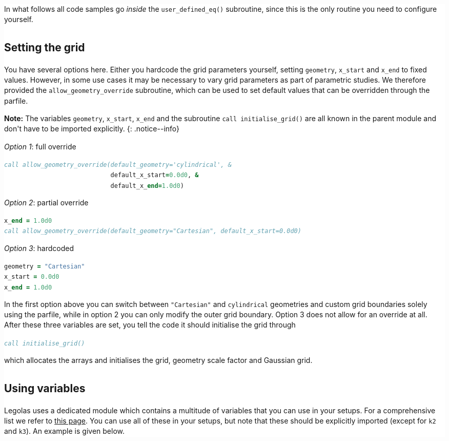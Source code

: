 In what follows all code samples go _inside_ the `user_defined_eq()` subroutine, since this is the only routine you
need to configure yourself.

## Setting the grid
You have several options here. Either you hardcode the grid parameters yourself, setting `geometry`, `x_start` and `x_end`
to fixed values. However, in some use cases it may be necessary to vary grid parameters as part of parametric studies.
We therefore provided the `allow_geometry_override` subroutine, which can be used to set default values that can be
overridden through the parfile.

**Note:** The variables `geometry`, `x_start`, `x_end` and the subroutine `call initialise_grid()` are all known
in the parent module and don't have to be imported explicitly.
{: .notice--info}

_Option 1_: full override
```fortran
call allow_geometry_override(default_geometry='cylindrical', &
                             default_x_start=0.0d0, &
                             default_x_end=1.0d0)
```
_Option 2_: partial override
```fortran
x_end = 1.0d0
call allow_geometry_override(default_geometry="Cartesian", default_x_start=0.0d0)
```
_Option 3_: hardcoded
```fortran
geometry = "Cartesian"
x_start = 0.0d0
x_end = 1.0d0
```
In the first option above you can switch between `"Cartesian"` and `cylindrical` geometries and custom grid boundaries
solely using the parfile, while in option 2 you can only modify the outer grid boundary. Option 3 does not allow for
an override at all.
After these three variables are set, you tell the code it should initialise the grid through
```fortran
call initialise_grid()
```
which allocates the arrays and initialises the grid, geometry scale factor and Gaussian grid.

## Using variables
Legolas uses a dedicated module which contains a multitude of variables that you can use in your setups.
For a comprehensive list we refer to [this page](../../src-docs/ford/module/mod_equilibrium_params.html#variable-k2).
You can use all of these in your setups, but note that these should be explicitly imported (except for `k2` and `k3`).
An example is given below.
